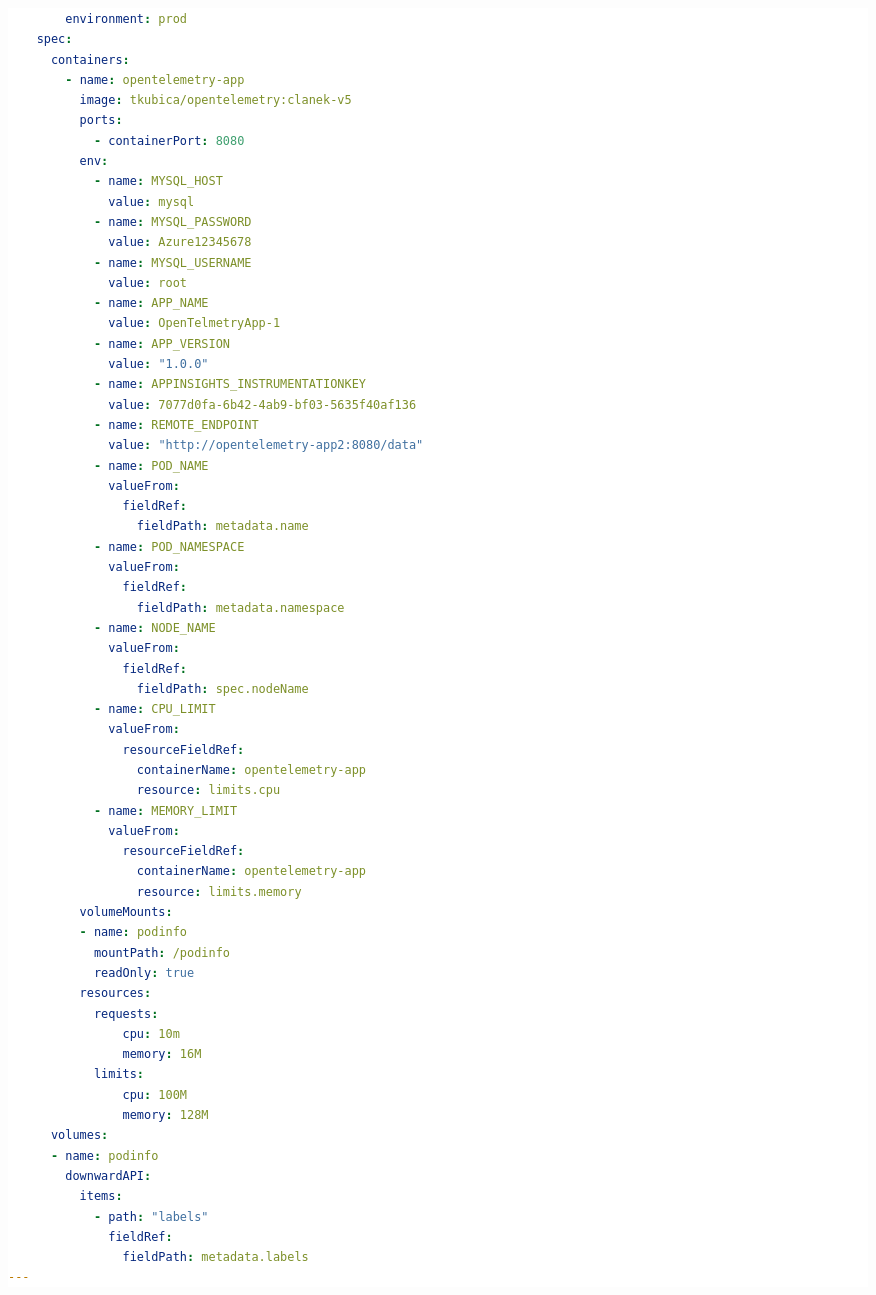 ```yaml
        environment: prod
    spec:
      containers:
        - name: opentelemetry-app
          image: tkubica/opentelemetry:clanek-v5
          ports:
            - containerPort: 8080
          env:
            - name: MYSQL_HOST
              value: mysql
            - name: MYSQL_PASSWORD
              value: Azure12345678
            - name: MYSQL_USERNAME
              value: root
            - name: APP_NAME
              value: OpenTelmetryApp-1
            - name: APP_VERSION
              value: "1.0.0"
            - name: APPINSIGHTS_INSTRUMENTATIONKEY
              value: 7077d0fa-6b42-4ab9-bf03-5635f40af136
            - name: REMOTE_ENDPOINT
              value: "http://opentelemetry-app2:8080/data"
            - name: POD_NAME
              valueFrom:
                fieldRef:
                  fieldPath: metadata.name
            - name: POD_NAMESPACE
              valueFrom:
                fieldRef:
                  fieldPath: metadata.namespace
            - name: NODE_NAME
              valueFrom:
                fieldRef:
                  fieldPath: spec.nodeName
            - name: CPU_LIMIT
              valueFrom:
                resourceFieldRef:
                  containerName: opentelemetry-app
                  resource: limits.cpu
            - name: MEMORY_LIMIT
              valueFrom:
                resourceFieldRef:
                  containerName: opentelemetry-app
                  resource: limits.memory
          volumeMounts:
          - name: podinfo
            mountPath: /podinfo
            readOnly: true
          resources:
            requests:
                cpu: 10m
                memory: 16M
            limits:
                cpu: 100M
                memory: 128M
      volumes:
      - name: podinfo
        downwardAPI:
          items:
            - path: "labels"
              fieldRef:
                fieldPath: metadata.labels
---
```